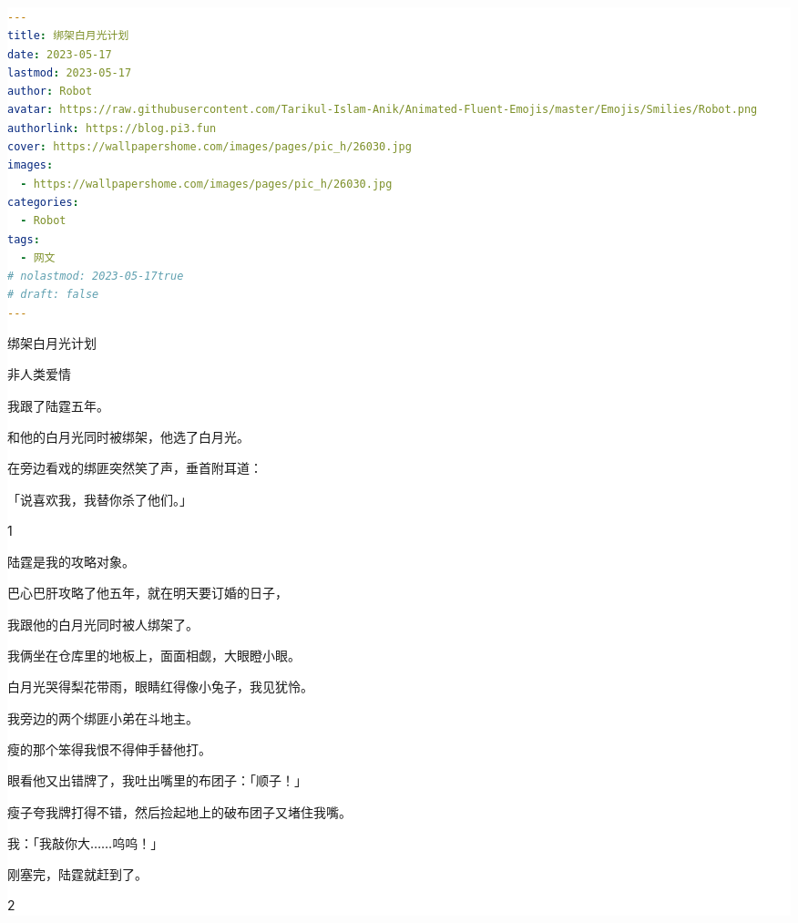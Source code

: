 ```yaml
---
title: 绑架白月光计划
date: 2023-05-17
lastmod: 2023-05-17
author: Robot
avatar: https://raw.githubusercontent.com/Tarikul-Islam-Anik/Animated-Fluent-Emojis/master/Emojis/Smilies/Robot.png
authorlink: https://blog.pi3.fun
cover: https://wallpapershome.com/images/pages/pic_h/26030.jpg
images:
  - https://wallpapershome.com/images/pages/pic_h/26030.jpg
categories:
  - Robot
tags:
  - 网文
# nolastmod: 2023-05-17true
# draft: false
---
```




绑架白月光计划

非人类爱情

我跟了陆霆五年。

和他的白月光同时被绑架，他选了白月光。

在旁边看戏的绑匪突然笑了声，垂首附耳道：

「说喜欢我，我替你杀了他们。」

1

陆霆是我的攻略对象。

巴心巴肝攻略了他五年，就在明天要订婚的日子，

我跟他的白月光同时被人绑架了。

我俩坐在仓库里的地板上，面面相觑，大眼瞪小眼。

白月光哭得梨花带雨，眼睛红得像小兔子，我见犹怜。

我旁边的两个绑匪小弟在斗地主。

瘦的那个笨得我恨不得伸手替他打。

眼看他又出错牌了，我吐出嘴里的布团子：「顺子！」

瘦子夸我牌打得不错，然后捡起地上的破布团子又堵住我嘴。

我：「我敲你大……呜呜！」

刚塞完，陆霆就赶到了。

2

